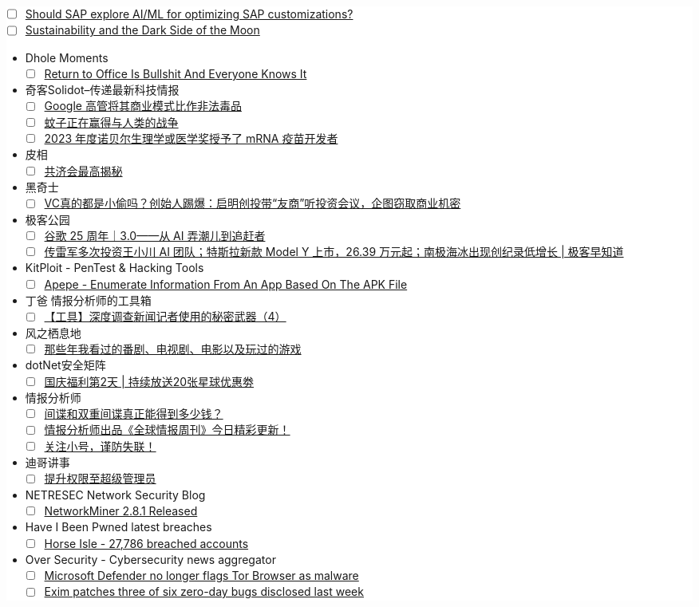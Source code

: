   - [ ] [Should SAP explore AI/ML for optimizing SAP customizations?](https://blogs.sap.com/2023/10/02/should-sap-explore-ai-ml-for-optimizing-sap-customizations/)
  - [ ] [Sustainability and the Dark Side of the Moon](https://blogs.sap.com/2023/10/02/sustainability-and-the-dark-side-of-the-moon/)
- Dhole Moments
  - [ ] [Return to Office Is Bullshit And Everyone Knows It](https://soatok.blog/2023/10/02/return-to-office-is-bullshit-and-everyone-knows-it/)
- 奇客Solidot–传递最新科技情报
  - [ ] [Google 高管将其商业模式比作非法毒品](https://www.solidot.org/story?sid=76241)
  - [ ] [蚊子正在赢得与人类的战争](https://www.solidot.org/story?sid=76240)
  - [ ] [2023 年度诺贝尔生理学或医学奖授予了 mRNA 疫苗开发者](https://www.solidot.org/story?sid=76239)
- 皮相
  - [ ] [共济会最高揭秘](https://mp.weixin.qq.com/s?__biz=MzI0NDA5MDYyNA==&mid=2648257217&idx=1&sn=7156ad9331f61b3471b4c4c2cfe95bba&chksm=f14e80aec63909b8f31b96e9bed8a4c7e4fc9a529aed0ee67e8e1f493bdb0519ef55986549da&scene=58&subscene=0#rd)
- 黑奇士
  - [ ] [VC真的都是小偷吗？创始人踢爆：启明创投带“友商”听投资会议，企图窃取商业机密](https://mp.weixin.qq.com/s?__biz=MzI5ODYwNTE4Nw==&mid=2247487810&idx=1&sn=f95844f24ce08232be03e67c5b43d5d3&chksm=eca21eaedbd597b8fd1447a492e1047d969c79585ccaaef831d805ebae1f3418f26602dbfc56&scene=58&subscene=0#rd)
- 极客公园
  - [ ] [谷歌 25 周年｜3.0——从 AI 弄潮儿到追赶者](https://mp.weixin.qq.com/s?__biz=MTMwNDMwODQ0MQ==&mid=2653014947&idx=1&sn=b21a1fa8165d60ba942c216d734af717&chksm=7e54b61549233f03581f154dea358f2995cf0ac7c8e9cf2a4af24ea42505a56979631ef29915&scene=58&subscene=0#rd)
  - [ ] [传雷军多次投资王小川 AI 团队；特斯拉新款 Model Y 上市，26.39 万元起；南极海冰出现创纪录低增长 | 极客早知道](https://mp.weixin.qq.com/s?__biz=MTMwNDMwODQ0MQ==&mid=2653014923&idx=1&sn=0f5d0dcdaa07f1f86a505883d0213da9&chksm=7e54b63d49233f2b496777aba0968a14954d2c0cc430a53c20370951732bf0a9135c7028464c&scene=58&subscene=0#rd)
- KitPloit - PenTest & Hacking Tools
  - [ ] [Apepe - Enumerate Information From An App Based On The APK File](http://www.kitploit.com/2023/10/apepe-enumerate-information-from-app.html)
- 丁爸 情报分析师的工具箱
  - [ ] [【工具】深度调查新闻记者使用的秘密武器（4）](https://mp.weixin.qq.com/s?__biz=MzI2MTE0NTE3Mw==&mid=2651139281&idx=1&sn=36170de80302b02a4d297863a10fc17b&chksm=f1af5bebc6d8d2fd96da3ec0259f39a842e126e7240d1dba45dc184df15467247f0e9ce1d446&scene=58&subscene=0#rd)
- 风之栖息地
  - [ ] [那些年我看过的番剧、电视剧、电影以及玩过的游戏](https://hurricane618.me/2023/10/03/my-recommendation-list-1/)
- dotNet安全矩阵
  - [ ] [国庆福利第2天 | 持续放送20张星球优惠劵](https://mp.weixin.qq.com/s?__biz=MzUyOTc3NTQ5MA==&mid=2247488851&idx=1&sn=02239a1fb2bd5949a35c8d0e8a46d130&chksm=fa5abbbecd2d32a87a9dc703903bd91b98a49ca1bdfd0fb4a77d1bd64a09220f2c7dfd57752f&scene=58&subscene=0#rd)
- 情报分析师
  - [ ] [间谍和双重间谍真正能得到多少钱？](https://mp.weixin.qq.com/s?__biz=MzA3Mjc1MTkwOA==&mid=2650539584&idx=1&sn=5c5de16771dd728eb625eba1e5725916&chksm=8711280bb066a11d3bb741ddeb0ad84581006a30844b31faa308c8a864a127f4e3f9b9e5bdbd&scene=58&subscene=0#rd)
  - [ ] [情报分析师出品《全球情报周刊》今日精彩更新！](https://mp.weixin.qq.com/s?__biz=MzA3Mjc1MTkwOA==&mid=2650539584&idx=2&sn=3075d73ff4718f94ebc0133d89f66c35&chksm=8711280bb066a11d862620841764c6c7c4c5b62acd829e778b82c0dfe251e97193070461d917&scene=58&subscene=0#rd)
  - [ ] [关注小号，谨防失联！](https://mp.weixin.qq.com/s?__biz=MzA3Mjc1MTkwOA==&mid=2650539584&idx=3&sn=0e4f5ee4a1ed10b2ed602d259955d7df&chksm=8711280bb066a11d76b40d1aaa0ae9498ef0db3813f2a5e9c292c4f38e80371f13afc4973dbb&scene=58&subscene=0#rd)
- 迪哥讲事
  - [ ] [提升权限至超级管理员](https://mp.weixin.qq.com/s?__biz=MzIzMTIzNTM0MA==&mid=2247492090&idx=1&sn=38edd724464babab0b3c6761f8675dc9&chksm=e8a5eb99dfd2628f50fddb21c8fe02b41ec4db115d245fabf98ef4b34faf24bb981f72ca2b4a&scene=58&subscene=0#rd)
- NETRESEC Network Security Blog
  - [ ] [NetworkMiner 2.8.1 Released](https://www.netresec.com/?page=Blog&month=2023-10&post=NetworkMiner-2-8-1-Released)
- Have I Been Pwned latest breaches
  - [ ] [Horse Isle - 27,786 breached accounts](https://haveibeenpwned.com/PwnedWebsites#HorseIsle)
- Over Security - Cybersecurity news aggregator
  - [ ] [Microsoft Defender no longer flags Tor Browser as malware](https://www.bleepingcomputer.com/news/security/microsoft-defender-no-longer-flags-tor-browser-as-malware/)
  - [ ] [Exim patches three of six zero-day bugs disclosed last week](https://www.bleepingcomputer.com/news/security/exim-patches-three-of-six-zero-day-bugs-disclosed-last-week/)